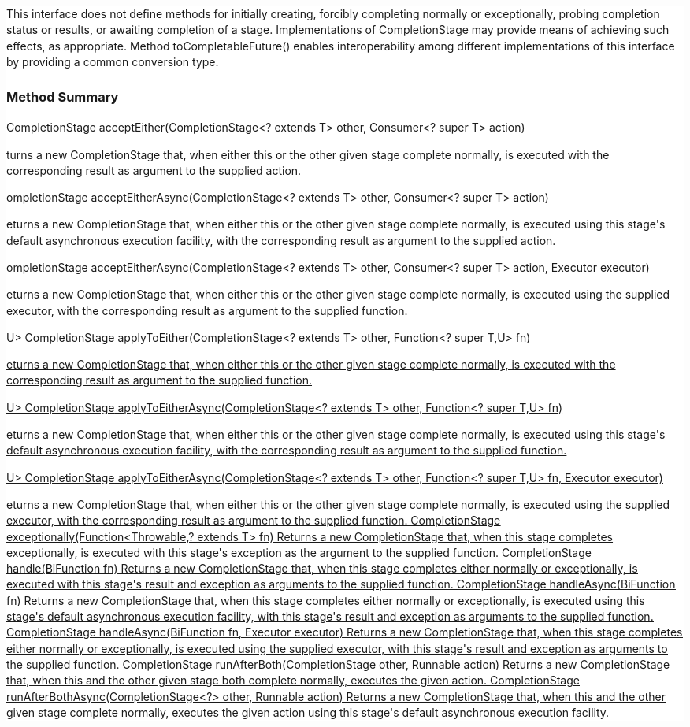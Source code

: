 This interface does not define methods for initially creating, forcibly completing 
normally or exceptionally, probing completion status or results, or awaiting 
completion of a stage. Implementations of CompletionStage may provide means of 
achieving such effects, as appropriate. Method toCompletableFuture() enables 
interoperability among different implementations of this interface by providing 
a common conversion type.


<h3>Method Summary</h3>


CompletionStage<Void>	acceptEither(CompletionStage<? extends T> other, Consumer<? super T> action)

turns a new CompletionStage that, when either this or the other given stage complete normally, is executed with the corresponding result as argument to the supplied action.

ompletionStage<Void>	acceptEitherAsync(CompletionStage<? extends T> other, Consumer<? super T> action)

eturns a new CompletionStage that, when either this or the other given stage complete normally, is executed using this stage's default asynchronous execution facility, with the corresponding result as argument to the supplied action.

ompletionStage<Void>	acceptEitherAsync(CompletionStage<? extends T> other, Consumer<? super T> action, Executor executor)

eturns a new CompletionStage that, when either this or the other given stage complete normally, is executed using the supplied executor, with the corresponding result as argument to the supplied function.

U> CompletionStage<U>	applyToEither(CompletionStage<? extends T> other, Function<? super T,U> fn)

eturns a new CompletionStage that, when either this or the other given stage complete normally, is executed with the corresponding result as argument to the supplied function.

U> CompletionStage<U>	applyToEitherAsync(CompletionStage<? extends T> other, Function<? super T,U> fn)

eturns a new CompletionStage that, when either this or the other given stage complete normally, is executed using this stage's default asynchronous execution facility, with the corresponding result as argument to the supplied function.

U> CompletionStage<U>	applyToEitherAsync(CompletionStage<? extends T> other, Function<? super T,U> fn, Executor executor)

eturns a new CompletionStage that, when either this or the other given stage complete normally, is executed using the supplied executor, with the corresponding result as argument to the supplied function.
CompletionStage<T>	exceptionally(Function<Throwable,? extends T> fn)
Returns a new CompletionStage that, when this stage completes exceptionally, is executed with this stage's exception as the argument to the supplied function.
<U> CompletionStage<U>	handle(BiFunction<? super T,Throwable,? extends U> fn)
Returns a new CompletionStage that, when this stage completes either normally or exceptionally, is executed with this stage's result and exception as arguments to the supplied function.
<U> CompletionStage<U>	handleAsync(BiFunction<? super T,Throwable,? extends U> fn)
Returns a new CompletionStage that, when this stage completes either normally or exceptionally, is executed using this stage's default asynchronous execution facility, with this stage's result and exception as arguments to the supplied function.
<U> CompletionStage<U>	handleAsync(BiFunction<? super T,Throwable,? extends U> fn, Executor executor)
Returns a new CompletionStage that, when this stage completes either normally or exceptionally, is executed using the supplied executor, with this stage's result and exception as arguments to the supplied function.
CompletionStage<Void>	runAfterBoth(CompletionStage<?> other, Runnable action)
Returns a new CompletionStage that, when this and the other given stage both complete normally, executes the given action.
CompletionStage<Void>	runAfterBothAsync(CompletionStage<?> other, Runnable action)
Returns a new CompletionStage that, when this and the other given stage complete normally, executes the given action using this stage's default asynchronous execution facility.